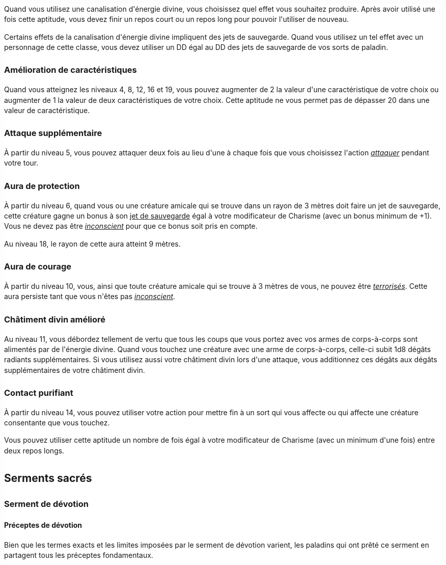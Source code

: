 Quand vous utilisez une canalisation d'énergie divine, vous choisissez quel effet vous souhaitez produire. Après avoir utilisé une fois cette aptitude, vous devez finir un repos court ou un repos long pour pouvoir l'utiliser de nouveau.

Certains effets de la canalisation d'énergie divine impliquent des jets de sauvegarde. Quand vous utilisez un tel effet avec un personnage de cette classe, vous devez utiliser un DD égal au DD des jets de sauvegarde de vos sorts de paladin.

### Amélioration de caractéristiques
Quand vous atteignez les niveaux 4, 8, 12, 16 et 19, vous pouvez augmenter de 2 la valeur d'une caractéristique de votre choix ou augmenter de 1 la valeur de deux caractéristiques de votre choix. Cette aptitude ne vous permet pas de dépasser 20 dans une valeur de caractéristique.

### Attaque supplémentaire
À partir du niveau 5, vous pouvez attaquer deux fois au lieu d'une à chaque fois que vous choisissez l'action [_attaquer_](/combattre/#attaquer) pendant votre tour.

### Aura de protection
À partir du niveau 6, quand vous ou une créature amicale qui se trouve dans un rayon de 3 mètres doit faire un jet de sauvegarde, cette créature gagne un bonus à son [jet de sauvegarde](/utiliser-les-caracteristiques/#jets-de-sauvegarde) égal à votre modificateur de Charisme (avec un bonus minimum de +1). Vous ne devez pas être [_inconscient_](/gerer-la-sante-du-personnage/#inconscient) pour que ce bonus soit pris en compte.

Au niveau 18, le rayon de cette aura atteint 9 mètres.

### Aura de courage
À partir du niveau 10, vous, ainsi que toute créature amicale qui se trouve à 3 mètres de vous, ne pouvez être [_terrorisés_](/gerer-la-sante-du-personnage/#terrorise). Cette aura persiste tant que vous n'êtes pas [_inconscient_](/gerer-la-sante-du-personnage/#inconscient).

### Châtiment divin amélioré
Au niveau 11, vous débordez tellement de vertu que tous les coups que vous portez avec vos armes de corps-à-corps sont alimentés par de l'énergie divine. Quand vous touchez une créature avec une arme de corps-à-corps, celle-ci subit 1d8 dégâts radiants supplémentaires. Si vous utilisez aussi votre châtiment divin lors d'une attaque, vous additionnez ces dégâts aux dégâts supplémentaires de votre châtiment divin.

### Contact purifiant
À partir du niveau 14, vous pouvez utiliser votre action pour mettre fin à un sort qui vous affecte ou qui affecte une créature consentante que vous touchez.

Vous pouvez utiliser cette aptitude un nombre de fois égal à votre modificateur de Charisme (avec un minimum d'une fois) entre deux repos longs.

## Serments sacrés
### Serment de dévotion
#### Préceptes de dévotion
Bien que les termes exacts et les limites imposées par le serment de dévotion varient, les paladins qui ont prêté ce serment en partagent tous les préceptes fondamentaux.
